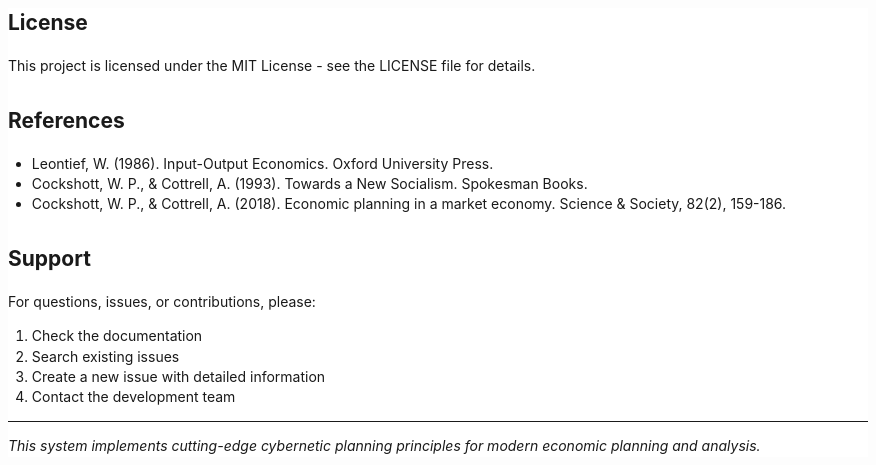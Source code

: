 ## License

This project is licensed under the MIT License - see the LICENSE file for details.

## References

- Leontief, W. (1986). Input-Output Economics. Oxford University Press.
- Cockshott, W. P., & Cottrell, A. (1993). Towards a New Socialism. Spokesman Books.
- Cockshott, W. P., & Cottrell, A. (2018). Economic planning in a market economy. Science & Society, 82(2), 159-186.

## Support

For questions, issues, or contributions, please:
1. Check the documentation
2. Search existing issues
3. Create a new issue with detailed information
4. Contact the development team

---

*This system implements cutting-edge cybernetic planning principles for modern economic planning and analysis.*
